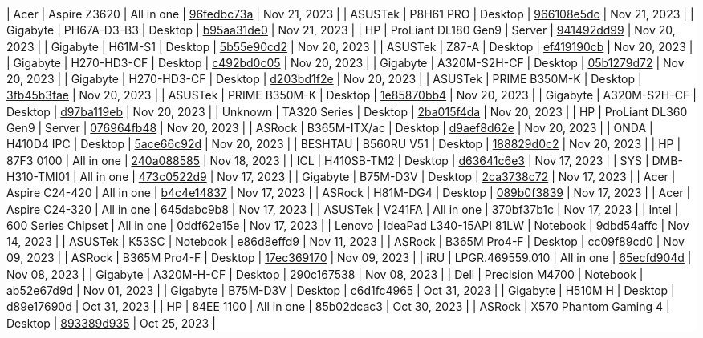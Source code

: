 | Acer          | Aspire Z3620                | All in one  | [96fedbc73a](https://linux-hardware.org/?probe=96fedbc73a) | Nov 21, 2023 |
| ASUSTek       | P8H61 PRO                   | Desktop     | [966108e5dc](https://linux-hardware.org/?probe=966108e5dc) | Nov 21, 2023 |
| Gigabyte      | PH67A-D3-B3                 | Desktop     | [b95aa31de0](https://linux-hardware.org/?probe=b95aa31de0) | Nov 21, 2023 |
| HP            | ProLiant DL180 Gen9         | Server      | [941492dd99](https://linux-hardware.org/?probe=941492dd99) | Nov 20, 2023 |
| Gigabyte      | H61M-S1                     | Desktop     | [5b55e90cd2](https://linux-hardware.org/?probe=5b55e90cd2) | Nov 20, 2023 |
| ASUSTek       | Z87-A                       | Desktop     | [ef419190cb](https://linux-hardware.org/?probe=ef419190cb) | Nov 20, 2023 |
| Gigabyte      | H270-HD3-CF                 | Desktop     | [c492bd0c05](https://linux-hardware.org/?probe=c492bd0c05) | Nov 20, 2023 |
| Gigabyte      | A320M-S2H-CF                | Desktop     | [05b1279d72](https://linux-hardware.org/?probe=05b1279d72) | Nov 20, 2023 |
| Gigabyte      | H270-HD3-CF                 | Desktop     | [d203bd1f2e](https://linux-hardware.org/?probe=d203bd1f2e) | Nov 20, 2023 |
| ASUSTek       | PRIME B350M-K               | Desktop     | [3fb45b3fae](https://linux-hardware.org/?probe=3fb45b3fae) | Nov 20, 2023 |
| ASUSTek       | PRIME B350M-K               | Desktop     | [1e85870bb4](https://linux-hardware.org/?probe=1e85870bb4) | Nov 20, 2023 |
| Gigabyte      | A320M-S2H-CF                | Desktop     | [d97ba119eb](https://linux-hardware.org/?probe=d97ba119eb) | Nov 20, 2023 |
| Unknown       | TA320 Series                | Desktop     | [2ba015f4da](https://linux-hardware.org/?probe=2ba015f4da) | Nov 20, 2023 |
| HP            | ProLiant DL360 Gen9         | Server      | [076964fb48](https://linux-hardware.org/?probe=076964fb48) | Nov 20, 2023 |
| ASRock        | B365M-ITX/ac                | Desktop     | [d9aef8d62e](https://linux-hardware.org/?probe=d9aef8d62e) | Nov 20, 2023 |
| ONDA          | H410D4 IPC                  | Desktop     | [5ace66c92d](https://linux-hardware.org/?probe=5ace66c92d) | Nov 20, 2023 |
| BESHTAU       | B560RU V51                  | Desktop     | [188829d0c2](https://linux-hardware.org/?probe=188829d0c2) | Nov 20, 2023 |
| HP            | 87F3 0100                   | All in one  | [240a088585](https://linux-hardware.org/?probe=240a088585) | Nov 18, 2023 |
| ICL           | H410SB-TM2                  | Desktop     | [d63641c6e3](https://linux-hardware.org/?probe=d63641c6e3) | Nov 17, 2023 |
| SYS           | DMB-H310-TMI01              | All in one  | [473c0522d9](https://linux-hardware.org/?probe=473c0522d9) | Nov 17, 2023 |
| Gigabyte      | B75M-D3V                    | Desktop     | [2ca3738c72](https://linux-hardware.org/?probe=2ca3738c72) | Nov 17, 2023 |
| Acer          | Aspire C24-420              | All in one  | [b4c4e14837](https://linux-hardware.org/?probe=b4c4e14837) | Nov 17, 2023 |
| ASRock        | H81M-DG4                    | Desktop     | [089b0f3839](https://linux-hardware.org/?probe=089b0f3839) | Nov 17, 2023 |
| Acer          | Aspire C24-320              | All in one  | [645dabc9b8](https://linux-hardware.org/?probe=645dabc9b8) | Nov 17, 2023 |
| ASUSTek       | V241FA                      | All in one  | [370bf37b1c](https://linux-hardware.org/?probe=370bf37b1c) | Nov 17, 2023 |
| Intel         | 600 Series Chipset          | All in one  | [0ddf62e15e](https://linux-hardware.org/?probe=0ddf62e15e) | Nov 17, 2023 |
| Lenovo        | IdeaPad L340-15API 81LW     | Notebook    | [9dbd54affc](https://linux-hardware.org/?probe=9dbd54affc) | Nov 14, 2023 |
| ASUSTek       | K53SC                       | Notebook    | [e86d8effd9](https://linux-hardware.org/?probe=e86d8effd9) | Nov 11, 2023 |
| ASRock        | B365M Pro4-F                | Desktop     | [cc09f89cd0](https://linux-hardware.org/?probe=cc09f89cd0) | Nov 09, 2023 |
| ASRock        | B365M Pro4-F                | Desktop     | [17ec369170](https://linux-hardware.org/?probe=17ec369170) | Nov 09, 2023 |
| iRU           | LPGR.469559.010             | All in one  | [65ecfd904d](https://linux-hardware.org/?probe=65ecfd904d) | Nov 08, 2023 |
| Gigabyte      | A320M-H-CF                  | Desktop     | [290c167538](https://linux-hardware.org/?probe=290c167538) | Nov 08, 2023 |
| Dell          | Precision M4700             | Notebook    | [ab52e67d9d](https://linux-hardware.org/?probe=ab52e67d9d) | Nov 01, 2023 |
| Gigabyte      | B75M-D3V                    | Desktop     | [c6d1fc4965](https://linux-hardware.org/?probe=c6d1fc4965) | Oct 31, 2023 |
| Gigabyte      | H510M H                     | Desktop     | [d89e17690d](https://linux-hardware.org/?probe=d89e17690d) | Oct 31, 2023 |
| HP            | 84EE 1100                   | All in one  | [85b02dcac3](https://linux-hardware.org/?probe=85b02dcac3) | Oct 30, 2023 |
| ASRock        | X570 Phantom Gaming 4       | Desktop     | [893389d935](https://linux-hardware.org/?probe=893389d935) | Oct 25, 2023 |